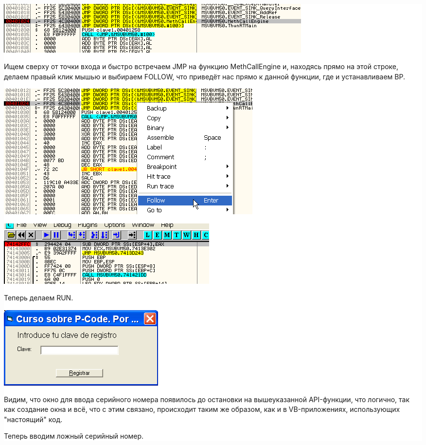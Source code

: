 ![](.gitbook/img/29/8.png)

Ищем сверху от точки входа и быстро встречаем JMP на функцию MethCallEngine и, находясь прямо на этой строке, делаем правый клик мышью и выбираем FOLLOW, что приведёт нас прямо к данной функции, где и устанавливаем BP.

![](.gitbook/img/29/9.png)

![](.gitbook/img/29/10.png)

Теперь делаем RUN.

![](.gitbook/img/29/11.png)

Видим, что окно для ввода серийного номера появилось до остановки на вышеуказанной API-функции, что логично, так как создание окна и всё, что с этим связано, происходит таким же образом, как и в VB-приложениях, использующих "настоящий" код.

Теперь вводим ложный серийный номер.
